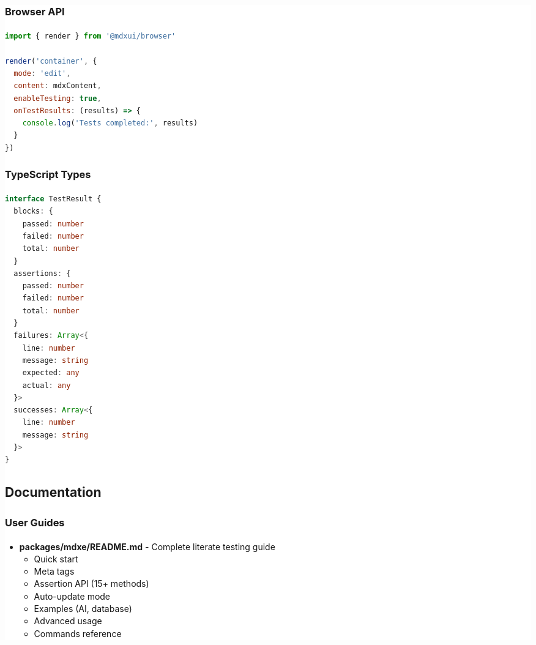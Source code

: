 ### Browser API

```javascript
import { render } from '@mdxui/browser'

render('container', {
  mode: 'edit',
  content: mdxContent,
  enableTesting: true,
  onTestResults: (results) => {
    console.log('Tests completed:', results)
  }
})
```

### TypeScript Types

```typescript
interface TestResult {
  blocks: {
    passed: number
    failed: number
    total: number
  }
  assertions: {
    passed: number
    failed: number
    total: number
  }
  failures: Array<{
    line: number
    message: string
    expected: any
    actual: any
  }>
  successes: Array<{
    line: number
    message: string
  }>
}
```

## Documentation

### User Guides
- **packages/mdxe/README.md** - Complete literate testing guide
  - Quick start
  - Meta tags
  - Assertion API (15+ methods)
  - Auto-update mode
  - Examples (AI, database)
  - Advanced usage
  - Commands reference
